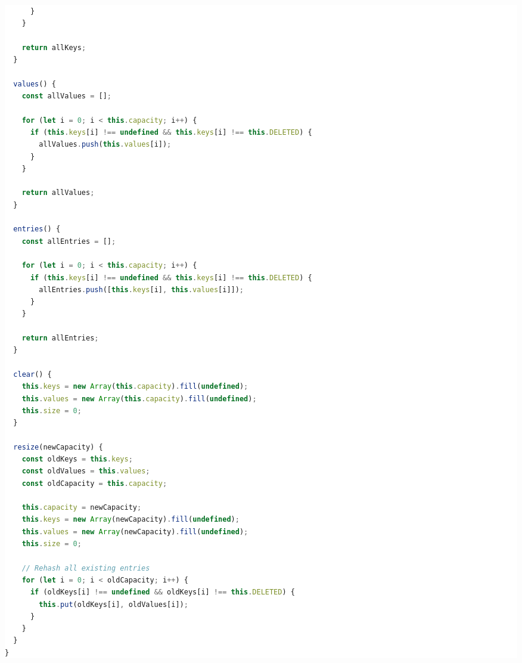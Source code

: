 ```javascript
      }
    }
    
    return allKeys;
  }
  
  values() {
    const allValues = [];
    
    for (let i = 0; i < this.capacity; i++) {
      if (this.keys[i] !== undefined && this.keys[i] !== this.DELETED) {
        allValues.push(this.values[i]);
      }
    }
    
    return allValues;
  }
  
  entries() {
    const allEntries = [];
    
    for (let i = 0; i < this.capacity; i++) {
      if (this.keys[i] !== undefined && this.keys[i] !== this.DELETED) {
        allEntries.push([this.keys[i], this.values[i]]);
      }
    }
    
    return allEntries;
  }
  
  clear() {
    this.keys = new Array(this.capacity).fill(undefined);
    this.values = new Array(this.capacity).fill(undefined);
    this.size = 0;
  }
  
  resize(newCapacity) {
    const oldKeys = this.keys;
    const oldValues = this.values;
    const oldCapacity = this.capacity;
    
    this.capacity = newCapacity;
    this.keys = new Array(newCapacity).fill(undefined);
    this.values = new Array(newCapacity).fill(undefined);
    this.size = 0;
    
    // Rehash all existing entries
    for (let i = 0; i < oldCapacity; i++) {
      if (oldKeys[i] !== undefined && oldKeys[i] !== this.DELETED) {
        this.put(oldKeys[i], oldValues[i]);
      }
    }
  }
}
```
